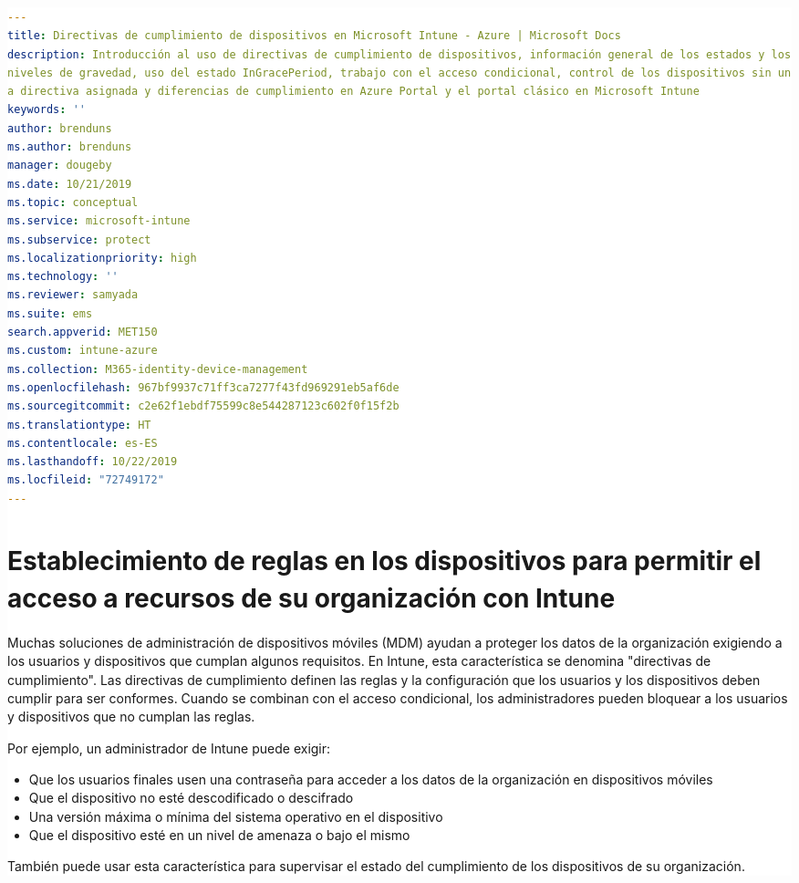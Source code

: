 ```yaml
---
title: Directivas de cumplimiento de dispositivos en Microsoft Intune - Azure | Microsoft Docs
description: Introducción al uso de directivas de cumplimiento de dispositivos, información general de los estados y los niveles de gravedad, uso del estado InGracePeriod, trabajo con el acceso condicional, control de los dispositivos sin una directiva asignada y diferencias de cumplimiento en Azure Portal y el portal clásico en Microsoft Intune
keywords: ''
author: brenduns
ms.author: brenduns
manager: dougeby
ms.date: 10/21/2019
ms.topic: conceptual
ms.service: microsoft-intune
ms.subservice: protect
ms.localizationpriority: high
ms.technology: ''
ms.reviewer: samyada
ms.suite: ems
search.appverid: MET150
ms.custom: intune-azure
ms.collection: M365-identity-device-management
ms.openlocfilehash: 967bf9937c71ff3ca7277f43fd969291eb5af6de
ms.sourcegitcommit: c2e62f1ebdf75599c8e544287123c602f0f15f2b
ms.translationtype: HT
ms.contentlocale: es-ES
ms.lasthandoff: 10/22/2019
ms.locfileid: "72749172"
---
```

# <a name="set-rules-on-devices-to-allow-access-to-resources-in-your-organization-using-intune"></a>Establecimiento de reglas en los dispositivos para permitir el acceso a recursos de su organización con Intune

Muchas soluciones de administración de dispositivos móviles (MDM) ayudan a proteger los datos de la organización exigiendo a los usuarios y dispositivos que cumplan algunos requisitos. En Intune, esta característica se denomina "directivas de cumplimiento". Las directivas de cumplimiento definen las reglas y la configuración que los usuarios y los dispositivos deben cumplir para ser conformes. Cuando se combinan con el acceso condicional, los administradores pueden bloquear a los usuarios y dispositivos que no cumplan las reglas.

Por ejemplo, un administrador de Intune puede exigir:

- Que los usuarios finales usen una contraseña para acceder a los datos de la organización en dispositivos móviles
- Que el dispositivo no esté descodificado o descifrado
- Una versión máxima o mínima del sistema operativo en el dispositivo
- Que el dispositivo esté en un nivel de amenaza o bajo el mismo

También puede usar esta característica para supervisar el estado del cumplimiento de los dispositivos de su organización.
